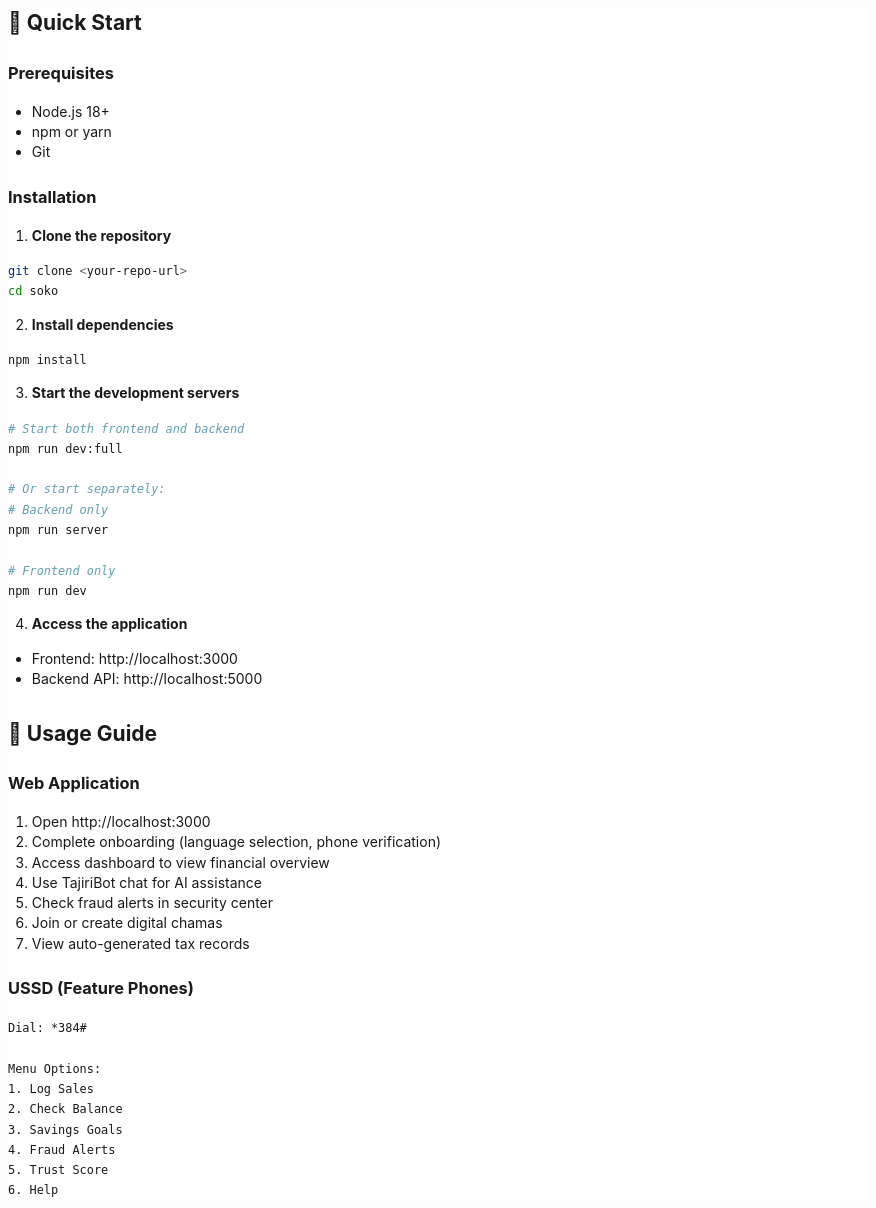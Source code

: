 ## 🚀 Quick Start

### Prerequisites
- Node.js 18+ 
- npm or yarn
- Git

### Installation

1. **Clone the repository**
```bash
git clone <your-repo-url>
cd soko
```

2. **Install dependencies**
```bash
npm install
```

3. **Start the development servers**
```bash
# Start both frontend and backend
npm run dev:full

# Or start separately:
# Backend only
npm run server

# Frontend only  
npm run dev
```

4. **Access the application**
- Frontend: http://localhost:3000
- Backend API: http://localhost:5000

## 📱 Usage Guide

### Web Application
1. Open http://localhost:3000
2. Complete onboarding (language selection, phone verification)
3. Access dashboard to view financial overview
4. Use TajiriBot chat for AI assistance
5. Check fraud alerts in security center
6. Join or create digital chamas
7. View auto-generated tax records

### USSD (Feature Phones)
```
Dial: *384#

Menu Options:
1. Log Sales
2. Check Balance  
3. Savings Goals
4. Fraud Alerts
5. Trust Score
6. Help
```
